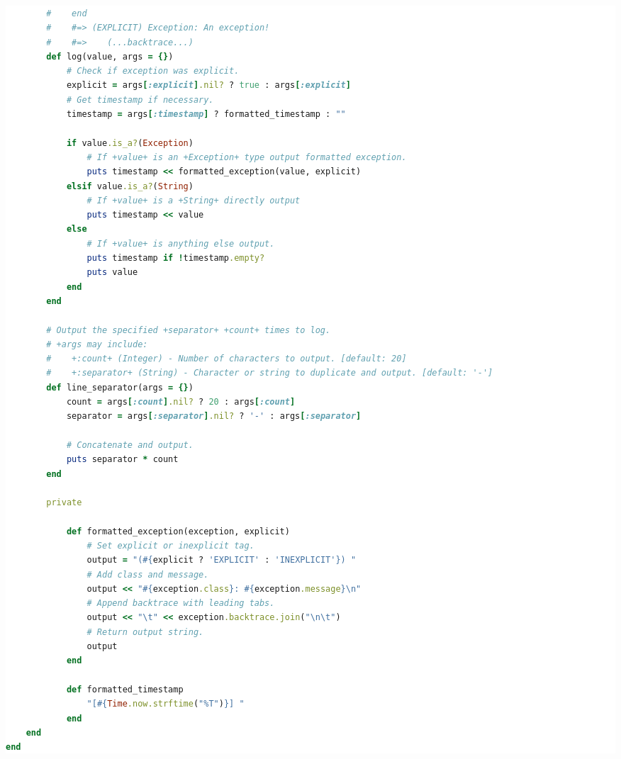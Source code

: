 ```ruby
        #    end
        #    #=> (EXPLICIT) Exception: An exception!
        #    #=>    (...backtrace...)
        def log(value, args = {})
            # Check if exception was explicit.
            explicit = args[:explicit].nil? ? true : args[:explicit]
            # Get timestamp if necessary.
            timestamp = args[:timestamp] ? formatted_timestamp : ""

            if value.is_a?(Exception)
                # If +value+ is an +Exception+ type output formatted exception.
                puts timestamp << formatted_exception(value, explicit)
            elsif value.is_a?(String)
                # If +value+ is a +String+ directly output
                puts timestamp << value                
            else
                # If +value+ is anything else output.
                puts timestamp if !timestamp.empty?
                puts value
            end 
        end

        # Output the specified +separator+ +count+ times to log.
        # +args may include:
        #    +:count+ (Integer) - Number of characters to output. [default: 20]
        #    +:separator+ (String) - Character or string to duplicate and output. [default: '-']
        def line_separator(args = {})
            count = args[:count].nil? ? 20 : args[:count]
            separator = args[:separator].nil? ? '-' : args[:separator]

            # Concatenate and output.
            puts separator * count
        end

        private

            def formatted_exception(exception, explicit)
                # Set explicit or inexplicit tag.
                output = "(#{explicit ? 'EXPLICIT' : 'INEXPLICIT'}) "
                # Add class and message.
                output << "#{exception.class}: #{exception.message}\n"
                # Append backtrace with leading tabs.
                output << "\t" << exception.backtrace.join("\n\t")
                # Return output string.
                output
            end

            def formatted_timestamp
                "[#{Time.now.strftime("%T")}] "
            end
    end
end
```
